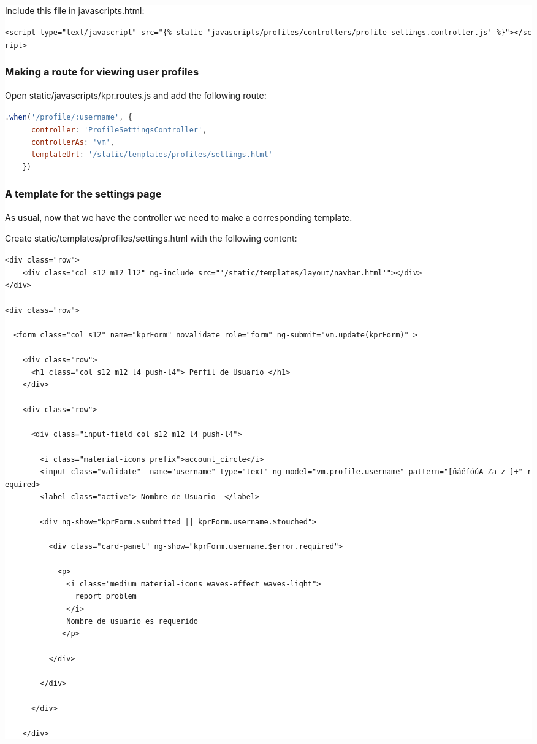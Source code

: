 Include this file in javascripts.html:


```html5
<script type="text/javascript" src="{% static 'javascripts/profiles/controllers/profile-settings.controller.js' %}"></script>
``` 

### Making a route for viewing user profiles

Open static/javascripts/kpr.routes.js and add the following route:

```javascript
.when('/profile/:username', {
      controller: 'ProfileSettingsController',
      controllerAs: 'vm',
      templateUrl: '/static/templates/profiles/settings.html'
    })
```

### A template for the settings page

As usual, now that we have the controller we need to make a corresponding template.

Create static/templates/profiles/settings.html with the following content:

```
<div class="row">
    <div class="col s12 m12 l12" ng-include src="'/static/templates/layout/navbar.html'"></div>
</div>

<div class="row">

  <form class="col s12" name="kprForm" novalidate role="form" ng-submit="vm.update(kprForm)" >

    <div class="row"> 
      <h1 class="col s12 m12 l4 push-l4"> Perfil de Usuario </h1>
    </div>

    <div class="row">

      <div class="input-field col s12 m12 l4 push-l4">
                
        <i class="material-icons prefix">account_circle</i>
        <input class="validate"  name="username" type="text" ng-model="vm.profile.username" pattern="[ñáéíóúA-Za-z ]+" required>
        <label class="active"> Nombre de Usuario  </label>

        <div ng-show="kprForm.$submitted || kprForm.username.$touched">

          <div class="card-panel" ng-show="kprForm.username.$error.required">
        
            <p> 
              <i class="medium material-icons waves-effect waves-light">
                report_problem
              </i>
              Nombre de usuario es requerido
             </p>

          </div>

        </div>

      </div>

    </div>

```